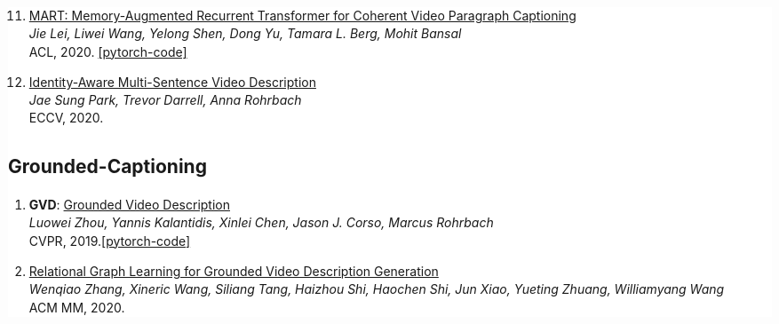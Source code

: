 11. [MART: Memory-Augmented Recurrent Transformer for Coherent Video Paragraph Captioning](https://arxiv.org/pdf/2005.05402.pdf)<br>
*Jie Lei, Liwei Wang, Yelong Shen, Dong Yu, Tamara L. Berg, Mohit Bansal*<br>
ACL, 2020. [[pytorch-code]](https://github.com/jayleicn/recurrent-transformer)

12. [Identity-Aware Multi-Sentence Video Description](http://www.ecva.net/papers/eccv_2020/papers_ECCV/papers/123660358.pdf)<br>
*Jae Sung Park, Trevor Darrell, Anna Rohrbach*<br>
ECCV, 2020.

## Grounded-Captioning
1. **GVD**: [Grounded Video Description](http://openaccess.thecvf.com/content_CVPR_2019/papers/Zhou_Grounded_Video_Description_CVPR_2019_paper.pdf)<br>
*Luowei Zhou, Yannis Kalantidis, Xinlei Chen, Jason J. Corso, Marcus Rohrbach*<br>
CVPR, 2019.[[pytorch-code]](https://github.com/facebookresearch/grounded-video-description)

2. [Relational Graph Learning for Grounded Video Description Generation](https://dl.acm.org/doi/abs/10.1145/3394171.3413746)<br>
*Wenqiao Zhang, Xineric Wang, Siliang Tang, Haizhou Shi, Haochen Shi, Jun Xiao, Yueting Zhuang, Williamyang Wang*<br>
ACM MM, 2020.
